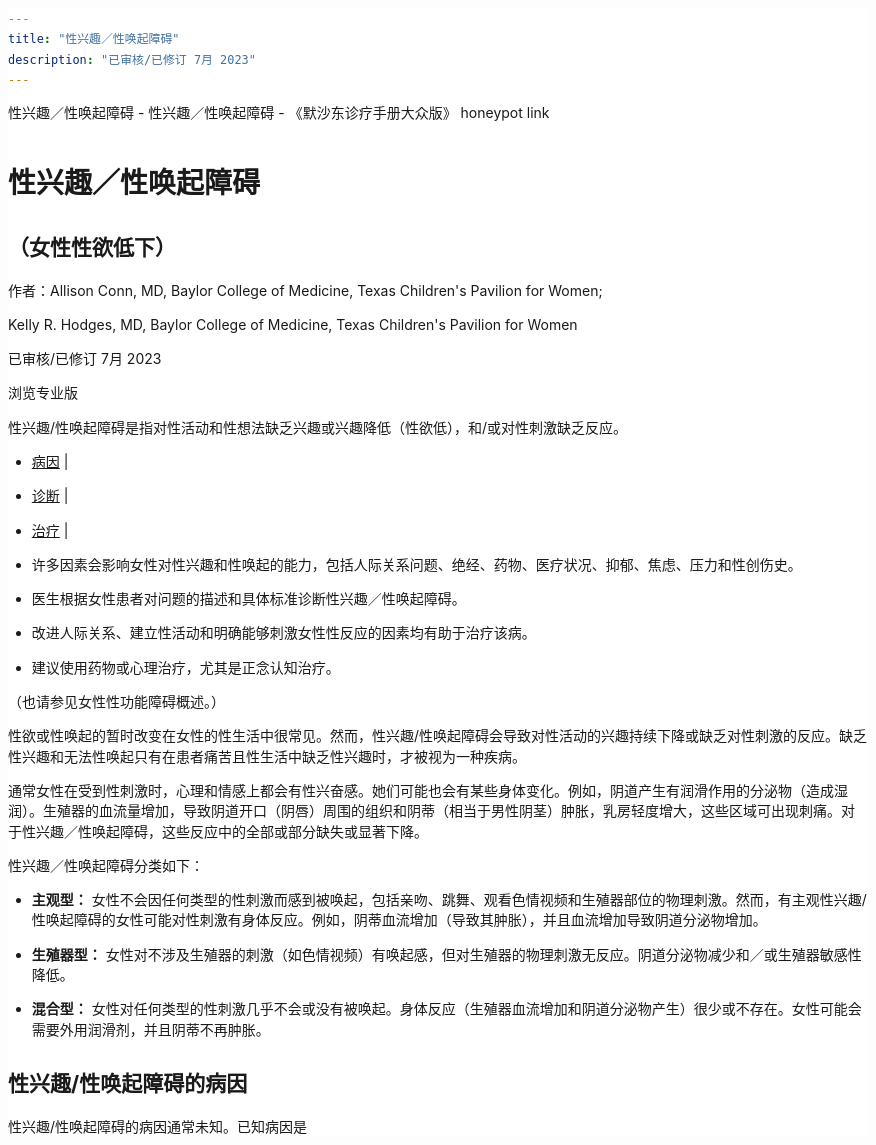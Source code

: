 ```yaml
---
title: "性兴趣／性唤起障碍"
description: "已审核/已修订 7月 2023"
---
```


﻿性兴趣／性唤起障碍 \- 性兴趣／性唤起障碍 \- 《默沙东诊疗手册大众版》 honeypot link

# 性兴趣／性唤起障碍

## （女性性欲低下）

作者：Allison Conn, MD, Baylor College of Medicine, Texas Children's Pavilion for
Women;

Kelly R. Hodges, MD, Baylor College of Medicine, Texas Children's Pavilion for
Women

已审核/已修订 7月 2023

浏览专业版

性兴趣/性唤起障碍是指对性活动和性想法缺乏兴趣或兴趣降低（性欲低），和/或对性刺激缺乏反应。

- [病因](#病因_v804769_zh) \|
- [诊断](#诊断_v804796_zh) \|
- [治疗](#治疗_v804799_zh) \|

- 许多因素会影响女性对性兴趣和性唤起的能力，包括人际关系问题、绝经、药物、医疗状况、抑郁、焦虑、压力和性创伤史。

- 医生根据女性患者对问题的描述和具体标准诊断性兴趣／性唤起障碍。

- 改进人际关系、建立性活动和明确能够刺激女性性反应的因素均有助于治疗该病。

- 建议使用药物或心理治疗，尤其是正念认知治疗。


（也请参见女性性功能障碍概述。）

性欲或性唤起的暂时改变在女性的性生活中很常见。然而，性兴趣/性唤起障碍会导致对性活动的兴趣持续下降或缺乏对性刺激的反应。缺乏性兴趣和无法性唤起只有在患者痛苦且性生活中缺乏性兴趣时，才被视为一种疾病。

通常女性在受到性刺激时，心理和情感上都会有性兴奋感。她们可能也会有某些身体变化。例如，阴道产生有润滑作用的分泌物（造成湿润）。生殖器的血流量增加，导致阴道开口（阴唇）周围的组织和阴蒂（相当于男性阴茎）肿胀，乳房轻度增大，这些区域可出现刺痛。对于性兴趣／性唤起障碍，这些反应中的全部或部分缺失或显著下降。

性兴趣／性唤起障碍分类如下：

- **主观型：** 女性不会因任何类型的性刺激而感到被唤起，包括亲吻、跳舞、观看色情视频和生殖器部位的物理刺激。然而，有主观性兴趣/性唤起障碍的女性可能对性刺激有身体反应。例如，阴蒂血流增加（导致其肿胀），并且血流增加导致阴道分泌物增加。

- **生殖器型：** 女性对不涉及生殖器的刺激（如色情视频）有唤起感，但对生殖器的物理刺激无反应。阴道分泌物减少和／或生殖器敏感性降低。

- **混合型：** 女性对任何类型的性刺激几乎不会或没有被唤起。身体反应（生殖器血流增加和阴道分泌物产生）很少或不存在。女性可能会需要外用润滑剂，并且阴蒂不再肿胀。


## 性兴趣/性唤起障碍的病因

性兴趣/性唤起障碍的病因通常未知。已知病因是
